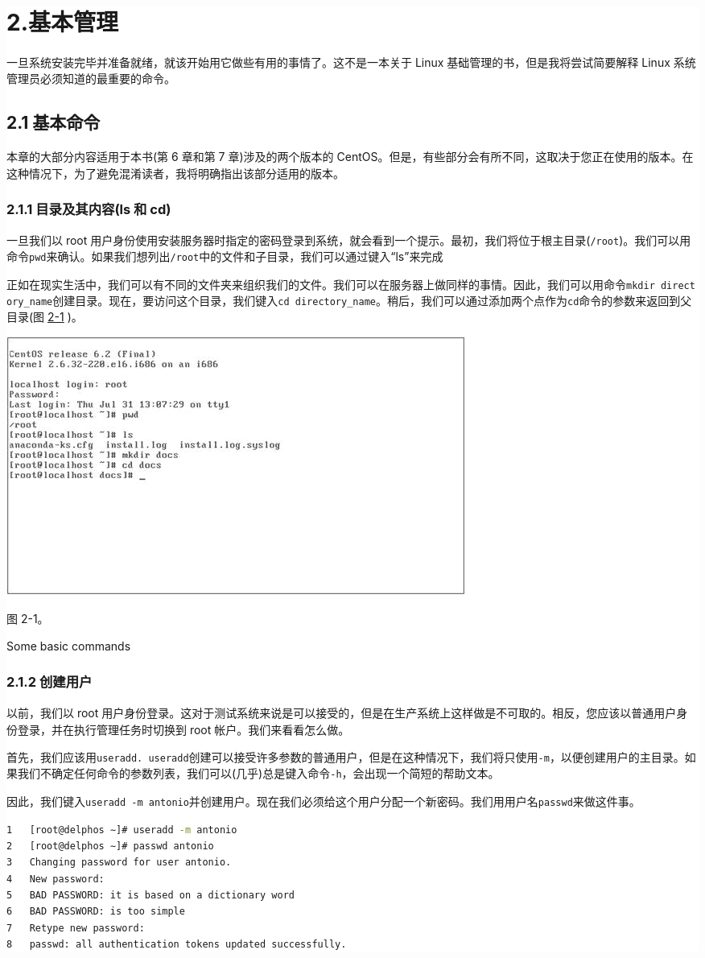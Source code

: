 # 2.基本管理

一旦系统安装完毕并准备就绪，就该开始用它做些有用的事情了。这不是一本关于 Linux 基础管理的书，但是我将尝试简要解释 Linux 系统管理员必须知道的最重要的命令。

## 2.1 基本命令

本章的大部分内容适用于本书(第 6 章和第 7 章)涉及的两个版本的 CentOS。但是，有些部分会有所不同，这取决于您正在使用的版本。在这种情况下，为了避免混淆读者，我将明确指出该部分适用的版本。

### 2.1.1 目录及其内容(ls 和 cd)

一旦我们以 root 用户身份使用安装服务器时指定的密码登录到系统，就会看到一个提示。最初，我们将位于根主目录(`/root`)。我们可以用命令`pwd`来确认。如果我们想列出`/root`中的文件和子目录，我们可以通过键入“ls”来完成

正如在现实生活中，我们可以有不同的文件夹来组织我们的文件。我们可以在服务器上做同样的事情。因此，我们可以用命令`mkdir directory_name`创建目录。现在，要访问这个目录，我们键入`cd directory_name`。稍后，我们可以通过添加两个点作为`cd`命令的参数来返回到父目录(图 [2-1](#Fig1) )。

![A433525_1_En_2_Fig1_HTML.jpg](img/A433525_1_En_2_Fig1_HTML.jpg)

图 2-1。

Some basic commands

### 2.1.2 创建用户

以前，我们以 root 用户身份登录。这对于测试系统来说是可以接受的，但是在生产系统上这样做是不可取的。相反，您应该以普通用户身份登录，并在执行管理任务时切换到 root 帐户。我们来看看怎么做。

首先，我们应该用`useradd. useradd`创建可以接受许多参数的普通用户，但是在这种情况下，我们将只使用`-m`，以便创建用户的主目录。如果我们不确定任何命令的参数列表，我们可以(几乎)总是键入命令`-h`，会出现一个简短的帮助文本。

因此，我们键入`useradd -m antonio`并创建用户。现在我们必须给这个用户分配一个新密码。我们用用户名`passwd`来做这件事。

```sh
1   [root@delphos ∼]# useradd -m antonio
2   [root@delphos ∼]# passwd antonio
3   Changing password for user antonio.
4   New password:
5   BAD PASSWORD: it is based on a dictionary word
6   BAD PASSWORD: is too simple
7   Retype new password:
8   passwd: all authentication tokens updated successfully.

```
